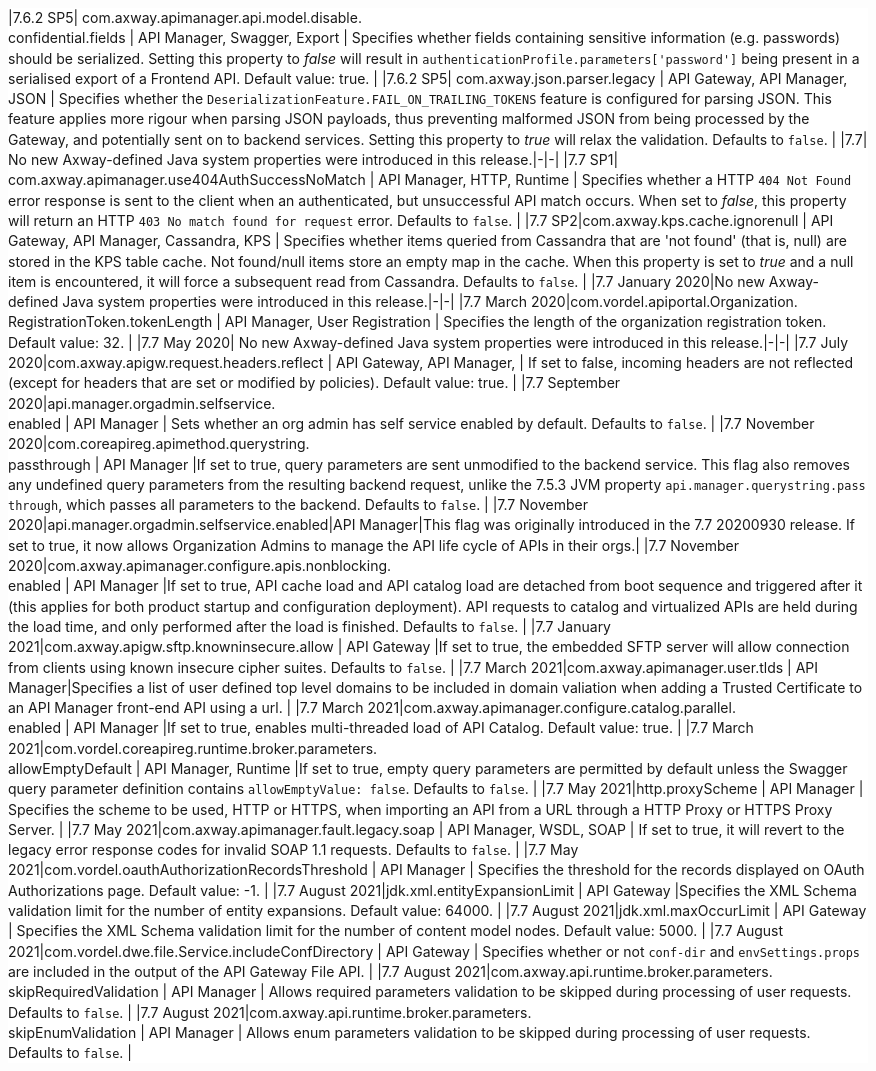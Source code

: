 |7.6.2 SP5| com.axway.apimanager.api.model.disable.</br>confidential.fields | API Manager, Swagger, Export   | Specifies whether fields containing sensitive information (e.g. passwords) should be serialized. Setting this property to *false* will result in `authenticationProfile.parameters['password']` being present in a serialised export of a Frontend API. Default value: true.                                                                                                  |
|7.6.2 SP5| com.axway.json.parser.legacy                               | API Gateway, API Manager, JSON | Specifies whether the `DeserializationFeature.FAIL_ON_TRAILING_TOKENS` feature is configured for parsing JSON. This feature applies more rigour when parsing JSON payloads, thus preventing malformed JSON from being processed by the Gateway, and potentially sent on to backend services. Setting this property to *true* will relax the validation. Defaults to `false`. |
|7.7| No new Axway-defined Java system properties were introduced in this release.|-|-|
|7.7 SP1| com.axway.apimanager.use404AuthSuccessNoMatch | API Manager, HTTP, Runtime | Specifies whether a HTTP `404 Not Found` error response is sent to the client when an authenticated, but unsuccessful API match occurs. When set to *false*, this property will return an HTTP  `403 No match found for request` error. Defaults to `false`. |
|7.7 SP2|com.axway.kps.cache.ignorenull | API Gateway, API Manager, Cassandra, KPS | Specifies whether items queried from Cassandra that are 'not found' (that is, null) are stored in the KPS table cache. Not found/null items store an empty map in the cache. When this property is set to *true* and a null item is encountered, it will force a subsequent read from Cassandra. Defaults to `false`. |
|7.7 January 2020|No new Axway-defined Java system properties were introduced in this release.|-|-|
|7.7 March 2020|com.vordel.apiportal.Organization.</br>RegistrationToken.tokenLength | API Manager, User Registration | Specifies the length of the organization registration token. Default value: 32. |
|7.7 May 2020| No new Axway-defined Java system properties were introduced in this release.|-|-|
|7.7 July 2020|com.axway.apigw.request.headers.reflect | API Gateway, API Manager, | If set to false, incoming headers are not reflected (except for headers that are set or modified by policies). Default value: true. |
|7.7 September 2020|api.manager.orgadmin.selfservice.</br>enabled | API Manager | Sets whether an org admin has self service enabled by default. Defaults to `false`. |
|7.7 November 2020|com.coreapireg.apimethod.querystring.</br>passthrough | API Manager |If set to true, query parameters are sent unmodified to the backend service. This flag also removes any undefined query parameters from the resulting backend request, unlike the 7.5.3 JVM property `api.manager.querystring.passthrough`, which passes all parameters to the backend. Defaults to `false`. |
|7.7 November 2020|api.manager.orgadmin.selfservice.enabled|API Manager|This flag was originally introduced in the 7.7 20200930 release. If set to true, it now allows Organization Admins to manage the API life cycle of APIs in their orgs.|
|7.7 November 2020|com.axway.apimanager.configure.apis.nonblocking.</br>enabled | API Manager |If set to true, API cache load and API catalog load are detached from boot sequence and triggered after it (this applies for both product startup and configuration deployment). API requests to catalog and virtualized APIs are held during the load time, and only performed after the load is finished. Defaults to `false`. |
|7.7 January 2021|com.axway.apigw.sftp.knowninsecure.allow | API Gateway |If set to true, the embedded SFTP server will allow connection from clients using known insecure cipher suites. Defaults to `false`. |
|7.7 March 2021|com.axway.apimanager.user.tlds | API Manager|Specifies a list of user defined top level domains to be included in domain valiation when adding a Trusted Certificate to an API Manager front-end API using a url. |
|7.7 March 2021|com.axway.apimanager.configure.catalog.parallel.</br>enabled | API Manager |If set to true, enables multi-threaded load of API Catalog. Default value: true. |
|7.7 March 2021|com.vordel.coreapireg.runtime.broker.parameters.</br>allowEmptyDefault | API Manager, Runtime |If set to true, empty query parameters are permitted by default unless the Swagger query parameter definition contains `allowEmptyValue: false`. Defaults to `false`. |
|7.7 May 2021|http.proxyScheme | API Manager | Specifies the scheme to be used, HTTP or HTTPS, when importing an API from a URL through a HTTP Proxy or HTTPS Proxy Server.  |
|7.7 May 2021|com.axway.apimanager.fault.legacy.soap | API Manager, WSDL, SOAP | If set to true, it will revert to the legacy error response codes for invalid SOAP 1.1 requests. Defaults to `false`. |
|7.7 May 2021|com.vordel.oauthAuthorizationRecordsThreshold | API Manager | Specifies the threshold for the records displayed on OAuth Authorizations page. Default value: -1. |
|7.7 August 2021|jdk.xml.entityExpansionLimit | API Gateway |Specifies the XML Schema validation limit for the number of entity expansions. Default value: 64000. |
|7.7 August 2021|jdk.xml.maxOccurLimit |  API Gateway | Specifies the XML Schema validation limit for the number of content model nodes. Default value: 5000. |
|7.7 August 2021|com.vordel.dwe.file.Service.includeConfDirectory | API Gateway | Specifies whether or not `conf-dir` and `envSettings.props` are included in the output of the API Gateway File API. |
|7.7 August 2021|com.axway.api.runtime.broker.parameters.</br>skipRequiredValidation | API Manager | Allows required parameters validation to be skipped during processing of user requests. Defaults to `false`. |
|7.7 August 2021|com.axway.api.runtime.broker.parameters.</br>skipEnumValidation | API Manager | Allows enum parameters validation to be skipped during processing of user requests. Defaults to `false`. |